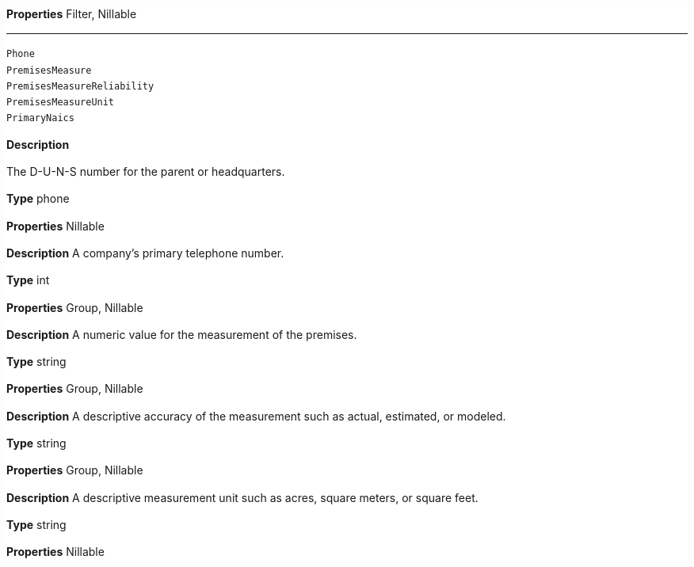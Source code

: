 **Properties**
Filter, Nillable


-----

```
Phone
PremisesMeasure
PremisesMeasureReliability
PremisesMeasureUnit
PrimaryNaics

```

**Description**

The D-U-N-S number for the parent or headquarters.

**Type**
phone

**Properties**
Nillable

**Description**
A company’s primary telephone number.

**Type**
int

**Properties**
Group, Nillable

**Description**
A numeric value for the measurement of the premises.

**Type**
string

**Properties**
Group, Nillable

**Description**
A descriptive accuracy of the measurement such as actual, estimated, or modeled.

**Type**
string

**Properties**
Group, Nillable

**Description**
A descriptive measurement unit such as acres, square meters, or square feet.

**Type**
string

**Properties**
Nillable
